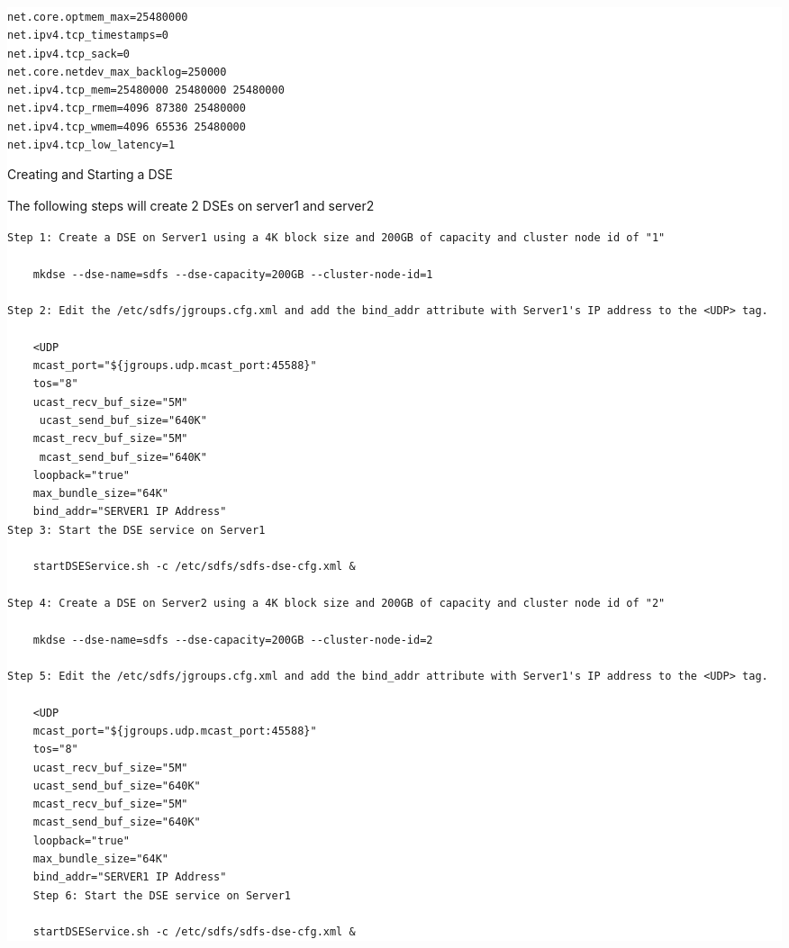 	net.core.optmem_max=25480000
	net.ipv4.tcp_timestamps=0
	net.ipv4.tcp_sack=0
	net.core.netdev_max_backlog=250000
	net.ipv4.tcp_mem=25480000 25480000 25480000
	net.ipv4.tcp_rmem=4096 87380 25480000
	net.ipv4.tcp_wmem=4096 65536 25480000
	net.ipv4.tcp_low_latency=1

Creating and Starting a DSE

The following steps will create 2 DSEs on server1 and server2

	Step 1: Create a DSE on Server1 using a 4K block size and 200GB of capacity and cluster node id of "1"
	
		mkdse --dse-name=sdfs --dse-capacity=200GB --cluster-node-id=1
	
	Step 2: Edit the /etc/sdfs/jgroups.cfg.xml and add the bind_addr attribute with Server1's IP address to the <UDP> tag.

		<UDP         
		mcast_port="${jgroups.udp.mcast_port:45588}"         
		tos="8"         
		ucast_recv_buf_size="5M"       
		 ucast_send_buf_size="640K"         
		mcast_recv_buf_size="5M"       
		 mcast_send_buf_size="640K"         
		loopback="true"         
		max_bundle_size="64K"         
		bind_addr="SERVER1 IP Address"
	Step 3: Start the DSE service on Server1
	
		startDSEService.sh -c /etc/sdfs/sdfs-dse-cfg.xml &

	Step 4: Create a DSE on Server2 using a 4K block size and 200GB of capacity and cluster node id of "2"

		mkdse --dse-name=sdfs --dse-capacity=200GB --cluster-node-id=2

	Step 5: Edit the /etc/sdfs/jgroups.cfg.xml and add the bind_addr attribute with Server1's IP address to the <UDP> tag.
	
		<UDP
		mcast_port="${jgroups.udp.mcast_port:45588}"
		tos="8"
		ucast_recv_buf_size="5M"
		ucast_send_buf_size="640K"
		mcast_recv_buf_size="5M"
		mcast_send_buf_size="640K"
		loopback="true"
		max_bundle_size="64K"
		bind_addr="SERVER1 IP Address"
		Step 6: Start the DSE service on Server1
		
		startDSEService.sh -c /etc/sdfs/sdfs-dse-cfg.xml &
		